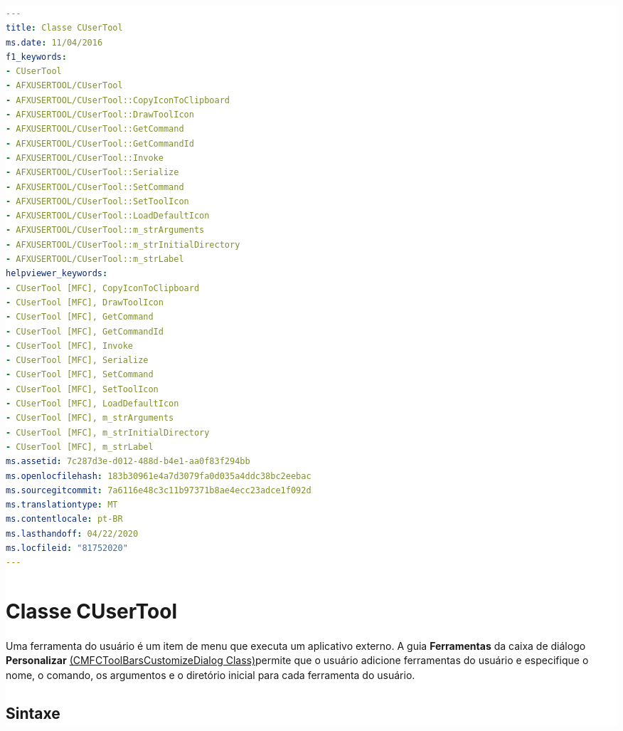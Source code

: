 ```yaml
---
title: Classe CUserTool
ms.date: 11/04/2016
f1_keywords:
- CUserTool
- AFXUSERTOOL/CUserTool
- AFXUSERTOOL/CUserTool::CopyIconToClipboard
- AFXUSERTOOL/CUserTool::DrawToolIcon
- AFXUSERTOOL/CUserTool::GetCommand
- AFXUSERTOOL/CUserTool::GetCommandId
- AFXUSERTOOL/CUserTool::Invoke
- AFXUSERTOOL/CUserTool::Serialize
- AFXUSERTOOL/CUserTool::SetCommand
- AFXUSERTOOL/CUserTool::SetToolIcon
- AFXUSERTOOL/CUserTool::LoadDefaultIcon
- AFXUSERTOOL/CUserTool::m_strArguments
- AFXUSERTOOL/CUserTool::m_strInitialDirectory
- AFXUSERTOOL/CUserTool::m_strLabel
helpviewer_keywords:
- CUserTool [MFC], CopyIconToClipboard
- CUserTool [MFC], DrawToolIcon
- CUserTool [MFC], GetCommand
- CUserTool [MFC], GetCommandId
- CUserTool [MFC], Invoke
- CUserTool [MFC], Serialize
- CUserTool [MFC], SetCommand
- CUserTool [MFC], SetToolIcon
- CUserTool [MFC], LoadDefaultIcon
- CUserTool [MFC], m_strArguments
- CUserTool [MFC], m_strInitialDirectory
- CUserTool [MFC], m_strLabel
ms.assetid: 7c287d3e-d012-488d-b4e1-aa0f83f294bb
ms.openlocfilehash: 183b30961e4a7d3079fa0d035a4ddc38bc2eebac
ms.sourcegitcommit: 7a6116e48c3c11b97371b8ae4ecc23adce1f092d
ms.translationtype: MT
ms.contentlocale: pt-BR
ms.lasthandoff: 04/22/2020
ms.locfileid: "81752020"
---
```

# <a name="cusertool-class"></a>Classe CUserTool

Uma ferramenta do usuário é um item de menu que executa um aplicativo externo. A guia **Ferramentas** da caixa de diálogo **Personalizar** [(CMFCToolBarsCustomizeDialog Class)](../../mfc/reference/cmfctoolbarscustomizedialog-class.md)permite que o usuário adicione ferramentas do usuário e especifique o nome, o comando, os argumentos e o diretório inicial para cada ferramenta do usuário.

## <a name="syntax"></a>Sintaxe
